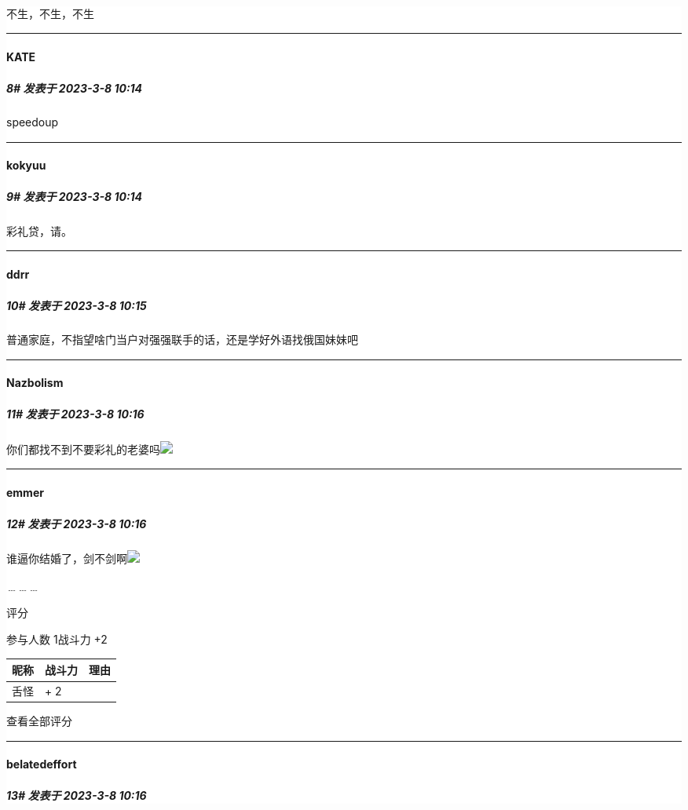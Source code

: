 不生，不生，不生

*****

####  KATE  
##### 8#       发表于 2023-3-8 10:14

speedoup

*****

####  kokyuu  
##### 9#       发表于 2023-3-8 10:14

彩礼贷，请。

*****

####  ddrr  
##### 10#       发表于 2023-3-8 10:15

普通家庭，不指望啥门当户对强强联手的话，还是学好外语找俄国妹妹吧

*****

####  Nazbolism  
##### 11#       发表于 2023-3-8 10:16

你们都找不到不要彩礼的老婆吗<img src="https://static.saraba1st.com/image/smiley/face2017/037.png" referrerpolicy="no-referrer">

*****

####  emmer  
##### 12#       发表于 2023-3-8 10:16

谁逼你结婚了，剑不剑啊<img src="https://static.saraba1st.com/image/smiley/face2017/067.png" referrerpolicy="no-referrer">

﹍﹍﹍

评分

 参与人数 1战斗力 +2

|昵称|战斗力|理由|
|----|---|---|
| 舌怪| + 2||

查看全部评分

*****

####  belatedeffort  
##### 13#       发表于 2023-3-8 10:16
